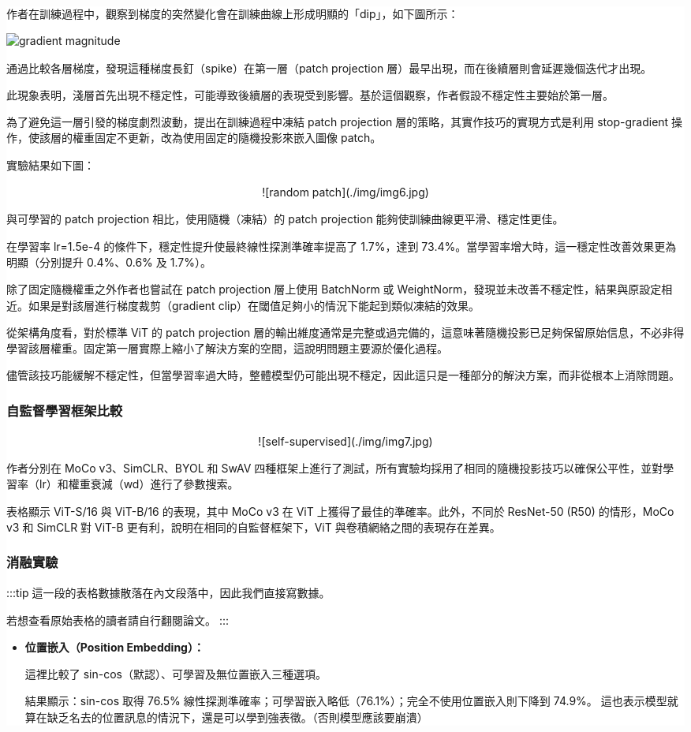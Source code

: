 作者在訓練過程中，觀察到梯度的突然變化會在訓練曲線上形成明顯的「dip」，如下圖所示：

![gradient magnitude](./img/img5.jpg)

通過比較各層梯度，發現這種梯度長釘（spike）在第一層（patch projection 層）最早出現，而在後續層則會延遲幾個迭代才出現。

此現象表明，淺層首先出現不穩定性，可能導致後續層的表現受到影響。基於這個觀察，作者假設不穩定性主要始於第一層。

為了避免這一層引發的梯度劇烈波動，提出在訓練過程中凍結 patch projection 層的策略，其實作技巧的實現方式是利用 stop-gradient 操作，使該層的權重固定不更新，改為使用固定的隨機投影來嵌入圖像 patch。

實驗結果如下圖：

<div align="center">
<figure style={{"width": "70%"}}>
![random patch](./img/img6.jpg)
</figure>
</div>

與可學習的 patch projection 相比，使用隨機（凍結）的 patch projection 能夠使訓練曲線更平滑、穩定性更佳。

在學習率 lr=1.5e-4 的條件下，穩定性提升使最終線性探測準確率提高了 1.7%，達到 73.4%。當學習率增大時，這一穩定性改善效果更為明顯（分別提升 0.4%、0.6% 及 1.7%）。

除了固定隨機權重之外作者也嘗試在 patch projection 層上使用 BatchNorm 或 WeightNorm，發現並未改善不穩定性，結果與原設定相近。如果是對該層進行梯度裁剪（gradient clip）在閾值足夠小的情況下能起到類似凍結的效果。

從架構角度看，對於標準 ViT 的 patch projection 層的輸出維度通常是完整或過完備的，這意味著隨機投影已足夠保留原始信息，不必非得學習該層權重。固定第一層實際上縮小了解決方案的空間，這說明問題主要源於優化過程。

儘管該技巧能緩解不穩定性，但當學習率過大時，整體模型仍可能出現不穩定，因此這只是一種部分的解決方案，而非從根本上消除問題。

### 自監督學習框架比較

<div align="center">
<figure style={{"width": "70%"}}>
![self-supervised](./img/img7.jpg)
</figure>
</div>

作者分別在 MoCo v3、SimCLR、BYOL 和 SwAV 四種框架上進行了測試，所有實驗均採用了相同的隨機投影技巧以確保公平性，並對學習率（lr）和權重衰減（wd）進行了參數搜索。

表格顯示 ViT-S/16 與 ViT-B/16 的表現，其中 MoCo v3 在 ViT 上獲得了最佳的準確率。此外，不同於 ResNet-50 (R50) 的情形，MoCo v3 和 SimCLR 對 ViT-B 更有利，說明在相同的自監督框架下，ViT 與卷積網絡之間的表現存在差異。

### 消融實驗

:::tip
這一段的表格數據散落在內文段落中，因此我們直接寫數據。

若想查看原始表格的讀者請自行翻閱論文。
:::

- **位置嵌入（Position Embedding）：**

  這裡比較了 sin-cos（默認）、可學習及無位置嵌入三種選項。

  結果顯示：sin-cos 取得 76.5% 線性探測準確率；可學習嵌入略低（76.1%）；完全不使用位置嵌入則下降到 74.9%。 這也表示模型就算在缺乏名去的位置訊息的情況下，還是可以學到強表徵。（否則模型應該要崩潰）
